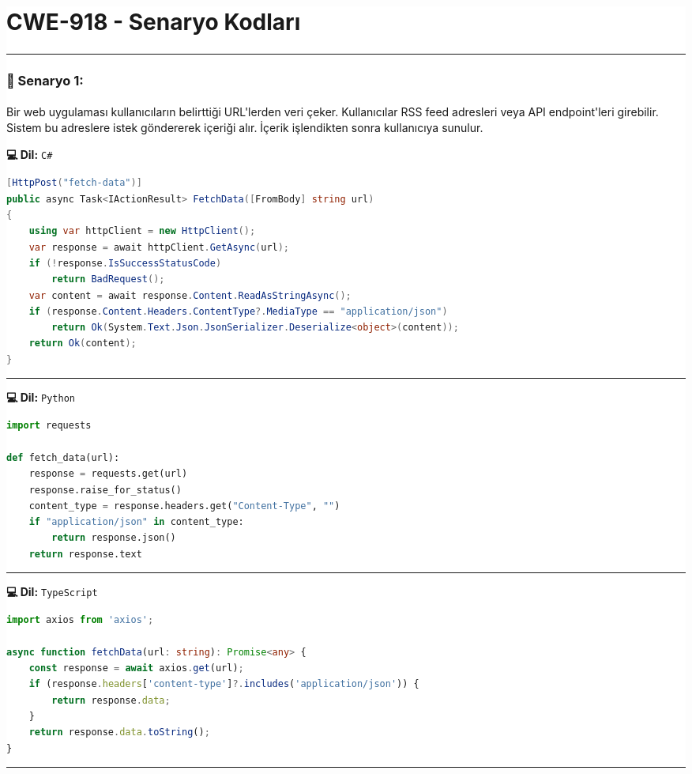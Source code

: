 # CWE-918 - Senaryo Kodları

---

### 🧪 Senaryo 1:

Bir web uygulaması kullanıcıların belirttiği URL'lerden veri çeker. Kullanıcılar RSS feed adresleri veya API endpoint'leri girebilir. Sistem bu adreslere istek göndererek içeriği alır. İçerik işlendikten sonra kullanıcıya sunulur.

**💻 Dil:** `C#`

```csharp
[HttpPost("fetch-data")]
public async Task<IActionResult> FetchData([FromBody] string url)
{
    using var httpClient = new HttpClient();
    var response = await httpClient.GetAsync(url);
    if (!response.IsSuccessStatusCode)
        return BadRequest();
    var content = await response.Content.ReadAsStringAsync();
    if (response.Content.Headers.ContentType?.MediaType == "application/json")
        return Ok(System.Text.Json.JsonSerializer.Deserialize<object>(content));
    return Ok(content);
}
```

---

**💻 Dil:** `Python`

```python
import requests

def fetch_data(url):
    response = requests.get(url)
    response.raise_for_status()
    content_type = response.headers.get("Content-Type", "")
    if "application/json" in content_type:
        return response.json()
    return response.text
```

---

**💻 Dil:** `TypeScript`

```typescript
import axios from 'axios';

async function fetchData(url: string): Promise<any> {
    const response = await axios.get(url);
    if (response.headers['content-type']?.includes('application/json')) {
        return response.data;
    }
    return response.data.toString();
}
```

---